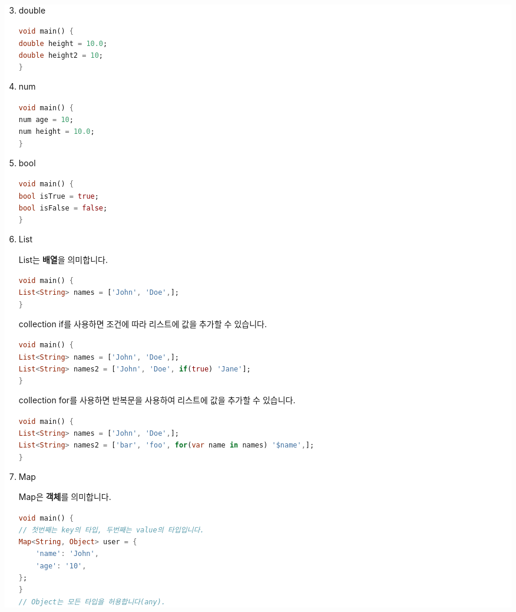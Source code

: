 3. double

   ```dart
   void main() {
   double height = 10.0;
   double height2 = 10;
   }
   ```

4. num

   ```dart
   void main() {
   num age = 10;
   num height = 10.0;
   }
   ```

5. bool

   ```dart
   void main() {
   bool isTrue = true;
   bool isFalse = false;
   }
   ```

6. List

   List는 **배열**을 의미합니다.

   ```dart
   void main() {
   List<String> names = ['John', 'Doe',];
   }
   ```

   collection if를 사용하면 조건에 따라 리스트에 값을 추가할 수 있습니다.

   ```dart
   void main() {
   List<String> names = ['John', 'Doe',];
   List<String> names2 = ['John', 'Doe', if(true) 'Jane'];
   }
   ```

   collection for를 사용하면 반복문을 사용하여 리스트에 값을 추가할 수 있습니다.

   ```dart
   void main() {
   List<String> names = ['John', 'Doe',];
   List<String> names2 = ['bar', 'foo', for(var name in names) '$name',];
   }
   ```

7. Map

   Map은 **객체**를 의미합니다.

   ```dart
   void main() {
   // 첫번째는 key의 타입, 두번째는 value의 타입입니다.
   Map<String, Object> user = {
       'name': 'John',
       'age': '10',
   };
   }
   // Object는 모든 타입을 허용합니다(any).
   ```
